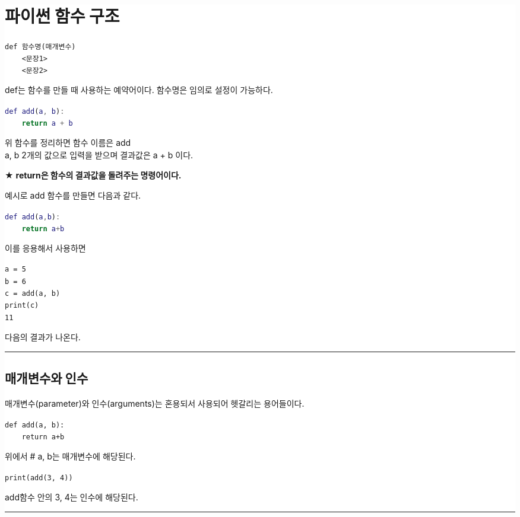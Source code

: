 # 파이썬 함수 구조

```
def 함수명(매개변수)
    <문장1>
    <문장2>
```

def는 함수를 만들 때 사용하는 예약어이다.
함수명은 임의로 설정이 가능하다.

```m
def add(a, b):
    return a + b
```

위 함수를 정리하면 함수 이름은 add  
 a, b 2개의 값으로 입력을 받으며 결과값은 a + b 이다.

★ **return은 함수의 결과값을 돌려주는 명령어이다.**

예시로 add 함수를 만들면 다음과 같다.

```m
def add(a,b):
    return a+b
```

이를 응용해서 사용하면

```
a = 5
b = 6
c = add(a, b)
print(c)
11
```

다음의 결과가 나온다.

---

## 매개변수와 인수

매개변수(parameter)와 인수(arguments)는 혼용되서 사용되어 헷갈리는 용어들이다.

```
def add(a, b):
    return a+b
```

위에서 # a, b는 매개변수에 해당된다.

```
print(add(3, 4))
```

add함수 안의 3, 4는 인수에 해당된다.

---